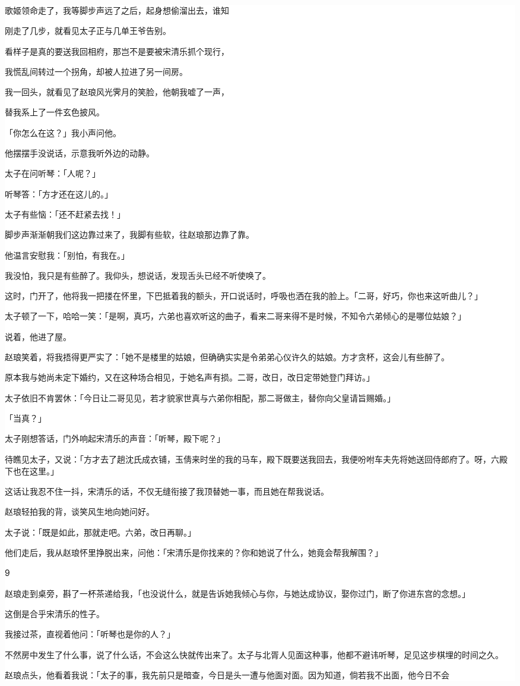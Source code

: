 歌姬领命走了，我等脚步声远了之后，起身想偷溜出去，谁知

刚走了几步，就看见太子正与几单王爷告别。

看样子是真的要送我回相府，那岂不是要被宋清乐抓个现行，

我慌乱间转过一个拐角，却被人拉进了另一间房。

我一回头，就看见了赵琅风光霁月的笑脸，他朝我嘘了一声，

替我系上了一件玄色披风。

「你怎么在这？」我小声问他。

他摆摆手没说话，示意我听外边的动静。

太子在问听琴：「人呢？」

听琴答：「方才还在这儿的。」

太子有些恼：「还不赶紧去找！」

脚步声渐渐朝我们这边靠过来了，我脚有些软，往赵琅那边靠了靠。

他温言安慰我：「别怕，有我在。」

我没怕，我只是有些醉了。我仰头，想说话，发现舌头已经不听使唤了。

这时，门开了，他将我一把搂在怀里，下巴抵着我的额头，开口说话时，呼吸也洒在我的脸上。「二哥，好巧，你也来这听曲儿？」

太子顿了一下，哈哈一笑：「是啊，真巧，六弟也喜欢听这的曲子，看来二哥来得不是时候，不知令六弟倾心的是哪位姑娘？」

说着，他进了屋。

赵琅笑着，将我捂得更严实了：「她不是楼里的姑娘，但确确实实是令弟弟心仪许久的姑娘。方才贪杯，这会儿有些醉了。

原本我与她尚未定下婚约，又在这种场合相见，于她名声有损。二哥，改日，改日定带她登门拜访。」

太子依旧不肯罢休：「今日让二哥见见，若才貌家世真与六弟你相配，那二哥做主，替你向父皇请旨赐婚。」

「当真？」

太子刚想答话，门外响起宋清乐的声音：「听琴，殿下呢？」

待瞧见太子，又说：「方才去了趟沈氏成衣铺，玉倩来时坐的我的马车，殿下既要送我回去，我便吩咐车夫先将她送回侍郎府了。呀，六殿下也在这里。」

这话让我忍不住一抖，宋清乐的话，不仅无缝衔接了我顶替她一事，而且她在帮我说话。

赵琅轻拍我的背，谈笑风生地向她问好。

太子说：「既是如此，那就走吧。六弟，改日再聊。」

他们走后，我从赵琅怀里挣脱出来，问他：「宋清乐是你找来的？你和她说了什么，她竟会帮我解围？」

9

赵琅走到桌旁，斟了一杯茶递给我，「也没说什么，就是告诉她我倾心与你，与她达成协议，娶你过门，断了你进东宫的念想。」

这倒是合乎宋清乐的性子。

我接过茶，直视着他问：「听琴也是你的人？」

不然房中发生了什么事，说了什么话，不会这么快就传出来了。太子与北胥人见面这种事，他都不避讳听琴，足见这步棋埋的时间之久。

赵琅点头，他看着我说：「太子的事，我先前只是暗查，今日是头一遭与他面对面。因为知道，倘若我不出面，他今日不会
